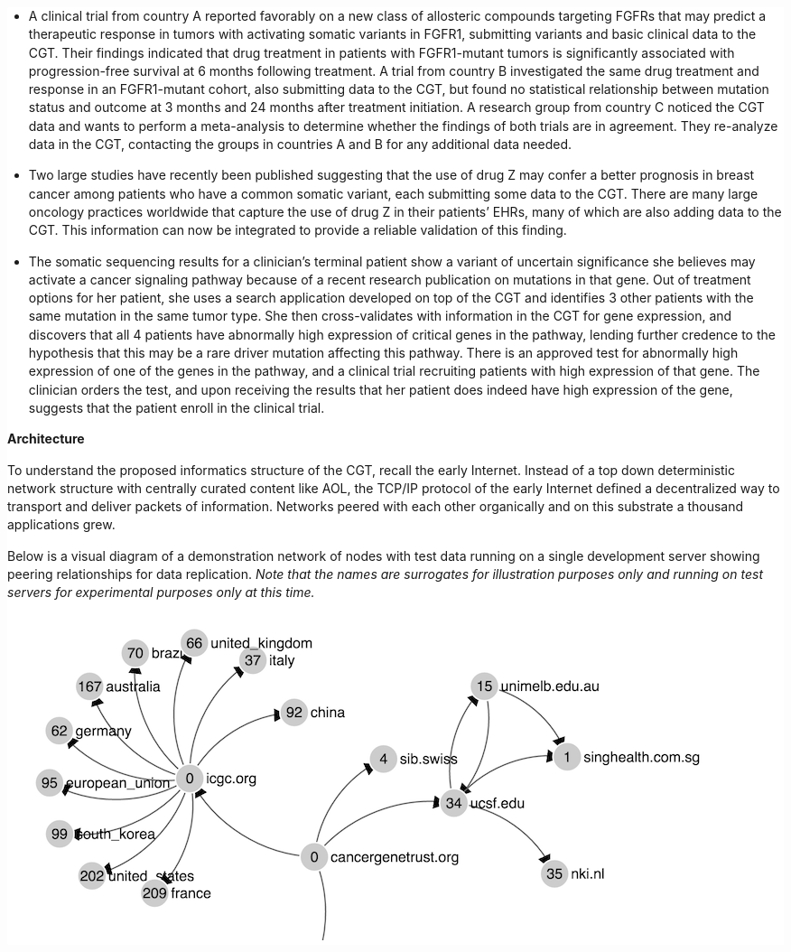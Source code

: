 * A clinical trial from country A reported favorably on a new class of allosteric compounds targeting FGFRs that may predict a therapeutic response in tumors with activating somatic variants in FGFR1, submitting variants and basic clinical data to the CGT. Their findings indicated that drug treatment in patients with FGFR1-mutant tumors is significantly associated with progression-free survival at 6 months following treatment. A trial from country B investigated the same drug treatment and response in an FGFR1-mutant cohort, also submitting data to the CGT, but found no statistical relationship between mutation status and outcome at 3 months and 24 months after treatment initiation. A research group from country C noticed the CGT data and wants to perform a meta-analysis to determine whether the findings of both trials are in agreement. They re-analyze data in the CGT, contacting the groups in countries A and B for any additional data needed.

* Two large studies have recently been published suggesting that the use of drug Z may confer a better prognosis in breast cancer among patients who have a common somatic variant, each submitting some data to the CGT. There are many large oncology practices worldwide that capture the use of drug Z in their patients’ EHRs, many of which are also adding data to the CGT. This information can now be integrated to provide a reliable validation of this finding.

* The somatic sequencing results for a clinician’s terminal patient show a variant of uncertain significance she believes may activate a cancer signaling pathway because of a recent research publication on mutations in that gene. Out of treatment options for her patient, she uses a search application developed on top of the CGT and identifies 3 other patients with the same mutation in the same tumor type. She then cross-validates with information in the CGT for gene expression, and discovers that all 4 patients have abnormally high expression of critical genes in the pathway, lending further credence to the hypothesis that this may be a rare driver mutation affecting this pathway. There is an approved test for abnormally high expression of one of the genes in the pathway, and a clinical trial recruiting patients with high expression of that gene. The clinician orders the test, and upon receiving the results that her patient does indeed have high expression of the gene, suggests that the patient enroll in the clinical trial.

**Architecture**

To understand the proposed informatics structure of the CGT, recall the early Internet. Instead of a top down deterministic network structure with centrally curated content like AOL, the TCP/IP protocol of the early Internet defined a decentralized way to transport and deliver packets of information. Networks peered with each other organically and on this substrate a thousand applications grew.  

Below is a visual diagram of a demonstration network of nodes with test data running on a single development server showing peering relationships for data replication. *Note that the names are surrogates for illustration purposes only and running on test servers for experimental purposes only at this time.*

![alt text](network.png "CGT Demonstration Steward Network")
